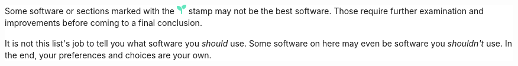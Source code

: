 Some software or sections marked with the <img alt="This section needs to be improved" src="Assets/Stamps/Needs improved.svg" width="16"> stamp may not be the best software. Those require further examination and improvements before coming to a final conclusion.

It is not this list's job to tell you what software you *should* use. Some software on here may even be software you *shouldn't* use. In the end, your preferences and choices are your own. 

<div align="center">
    <h1>